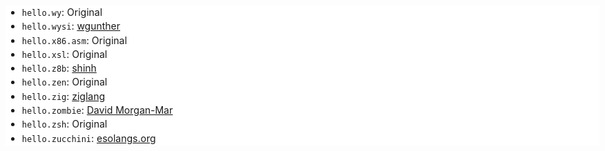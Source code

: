 * `hello.wy`: Original
* `hello.wysi`: [wgunther](https://bitbucket.org/wgunther/wysiscript/src/c29f67a5e6888b3cabe492efe4fe4b1b0436dda5/src/examples.js#lines-13)
* `hello.x86.asm`: Original
* `hello.xsl`: Original
* `hello.z8b`: [shinh](http://golf.shinh.org/z80golf.zip)
* `hello.zen`: Original
* `hello.zig`: [ziglang](https://github.com/ziglang/zig/blob/master/test/standalone/hello_world/hello.zig)
* `hello.zombie`: [David Morgan-Mar](http://www.dangermouse.net/esoteric/zombie.html)
* `hello.zsh`: Original
* `hello.zucchini`: [esolangs.org](https://esolangs.org/wiki/Zucchini#Hello.2C_world.21)
